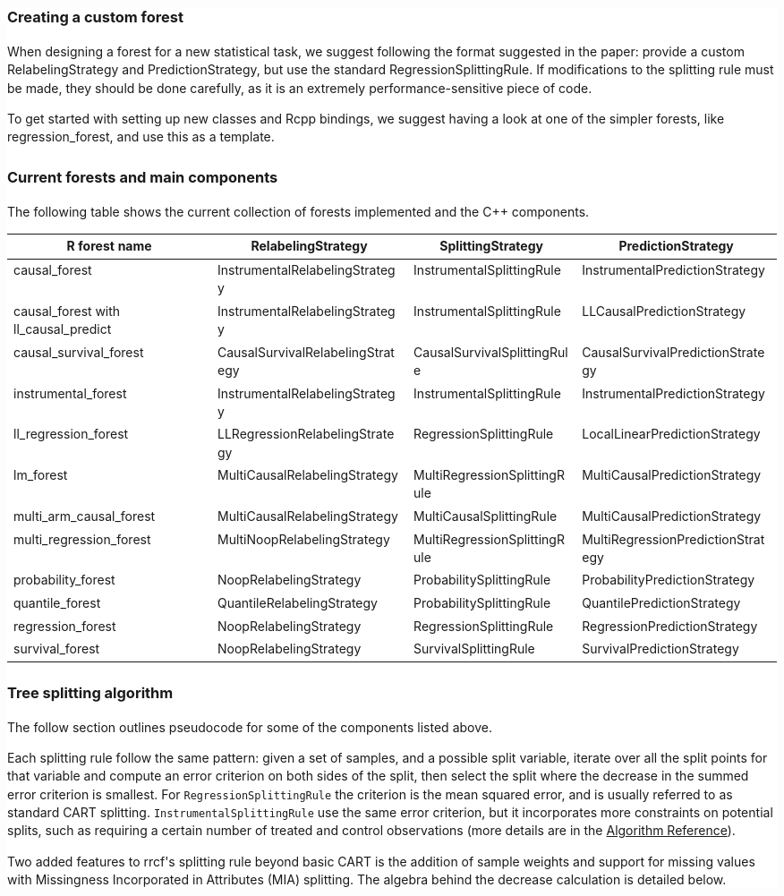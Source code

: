### Creating a custom forest

When designing a forest for a new statistical task, we suggest following the format suggested in the paper: provide a custom RelabelingStrategy and PredictionStrategy, but use the standard RegressionSplittingRule. If modifications to the splitting rule must be made, they should be done carefully, as it is an extremely performance-sensitive piece of code.

To get started with setting up new classes and Rcpp bindings, we suggest having a look at one of the simpler forests, like regression_forest, and use this as a template.

### Current forests and main components

The following table shows the current collection of forests implemented and the C++ components.

| R forest name                        	| RelabelingStrategy               	| SplittingStrategy            	| PredictionStrategy                	|
|--------------------------------------	|----------------------------------	|------------------------------	|-----------------------------------	|
| causal_forest                        	| InstrumentalRelabelingStrategy   	| InstrumentalSplittingRule    	| InstrumentalPredictionStrategy    	|
| causal_forest with ll_causal_predict 	| InstrumentalRelabelingStrategy   	| InstrumentalSplittingRule    	| LLCausalPredictionStrategy        	|
| causal_survival_forest               	| CausalSurvivalRelabelingStrategy 	| CausalSurvivalSplittingRule  	| CausalSurvivalPredictionStrategy  	|
| instrumental_forest                  	| InstrumentalRelabelingStrategy   	| InstrumentalSplittingRule    	| InstrumentalPredictionStrategy    	|
| ll_regression_forest                 	| LLRegressionRelabelingStrategy   	| RegressionSplittingRule      	| LocalLinearPredictionStrategy      	|
| lm_forest                            	| MultiCausalRelabelingStrategy    	| MultiRegressionSplittingRule  | MultiCausalPredictionStrategy     	|
| multi_arm_causal_forest              	| MultiCausalRelabelingStrategy    	| MultiCausalSplittingRule      | MultiCausalPredictionStrategy     	|
| multi_regression_forest              	| MultiNoopRelabelingStrategy      	| MultiRegressionSplittingRule 	| MultiRegressionPredictionStrategy 	|
| probability_forest                   	| NoopRelabelingStrategy           	| ProbabilitySplittingRule     	| ProbabilityPredictionStrategy     	|
| quantile_forest                      	| QuantileRelabelingStrategy       	| ProbabilitySplittingRule     	| QuantilePredictionStrategy        	|
| regression_forest                    	| NoopRelabelingStrategy           	| RegressionSplittingRule      	| RegressionPredictionStrategy      	|
| survival_forest                      	| NoopRelabelingStrategy           	| SurvivalSplittingRule        	| SurvivalPredictionStrategy        	|

### Tree splitting algorithm

The follow section outlines pseudocode for some of the components listed above.

Each splitting rule follow the same pattern: given a set of samples, and a possible split variable, iterate over all the split points for that variable and compute an error criterion on both sides of the split, then select the split where the decrease in the summed error criterion is smallest. For `RegressionSplittingRule` the criterion is the mean squared error, and is usually referred to as standard CART splitting. `InstrumentalSplittingRule` use the same error criterion, but it incorporates more constraints on potential splits, such as requiring a certain number of treated and control observations (more details are in the [Algorithm Reference](https://rrcf-labs.github.io/rrcf/REFERENCE.html)).

Two added features to rrcf's splitting rule beyond basic CART is the addition of sample weights and support for missing values with Missingness Incorporated in Attributes (MIA) splitting. The algebra behind the decrease calculation is detailed below.
